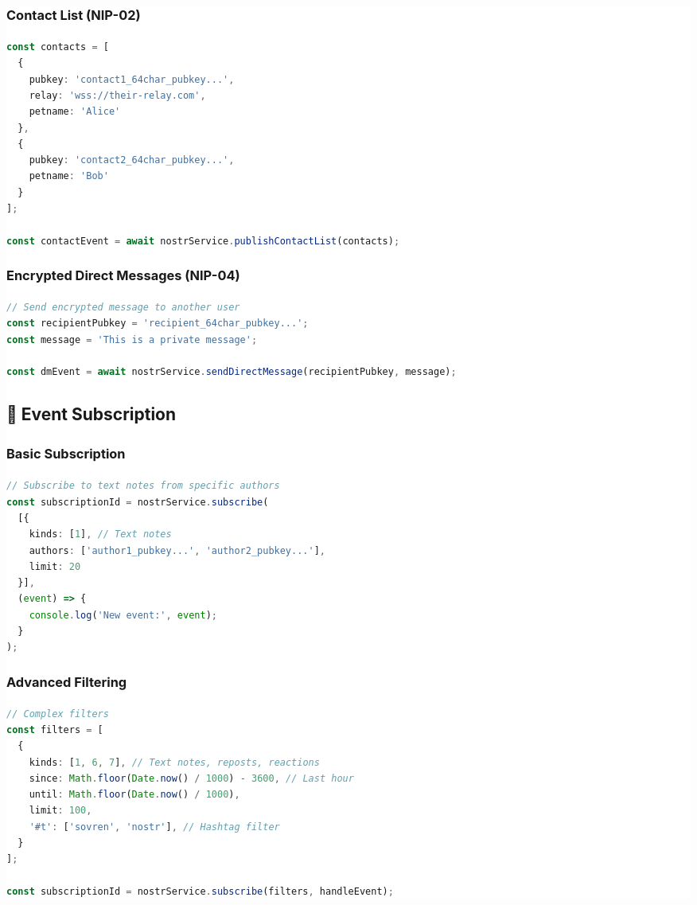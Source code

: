 ### Contact List (NIP-02)

```typescript
const contacts = [
  {
    pubkey: 'contact1_64char_pubkey...',
    relay: 'wss://their-relay.com',
    petname: 'Alice'
  },
  {
    pubkey: 'contact2_64char_pubkey...',
    petname: 'Bob'
  }
];

const contactEvent = await nostrService.publishContactList(contacts);
```

### Encrypted Direct Messages (NIP-04)

```typescript
// Send encrypted message to another user
const recipientPubkey = 'recipient_64char_pubkey...';
const message = 'This is a private message';

const dmEvent = await nostrService.sendDirectMessage(recipientPubkey, message);
```

## 📡 Event Subscription

### Basic Subscription

```typescript
// Subscribe to text notes from specific authors
const subscriptionId = nostrService.subscribe(
  [{
    kinds: [1], // Text notes
    authors: ['author1_pubkey...', 'author2_pubkey...'],
    limit: 20
  }],
  (event) => {
    console.log('New event:', event);
  }
);
```

### Advanced Filtering

```typescript
// Complex filters
const filters = [
  {
    kinds: [1, 6, 7], // Text notes, reposts, reactions
    since: Math.floor(Date.now() / 1000) - 3600, // Last hour
    until: Math.floor(Date.now() / 1000),
    limit: 100,
    '#t': ['sovren', 'nostr'], // Hashtag filter
  }
];

const subscriptionId = nostrService.subscribe(filters, handleEvent);
```
